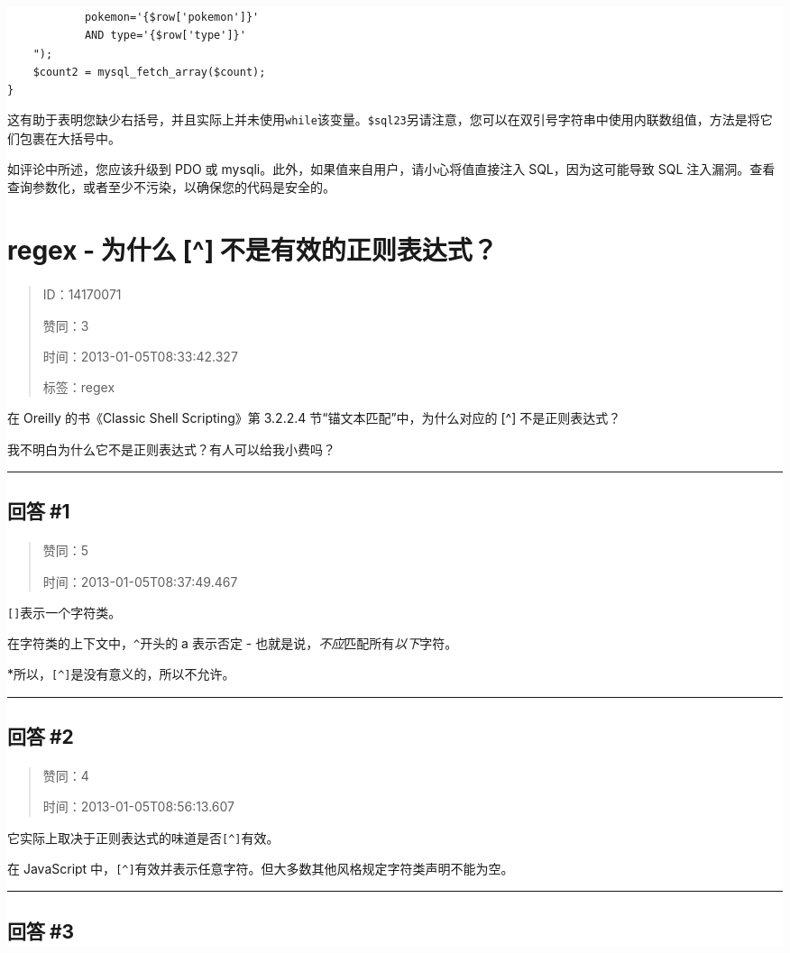 ```
            pokemon='{$row['pokemon']}'
            AND type='{$row['type']}'
    ");
    $count2 = mysql_fetch_array($count);
} 
```

这有助于表明您缺少右括号，并且实际上并未使用`while`该变量。`$sql23`另请注意，您可以在双引号字符串中使用内联数组值，方法是将它们包裹在大括号中。

如评论中所述，您应该升级到 PDO 或 mysqli。此外，如果值来自用户，请小心将值直接注入 SQL，因为这可能导致 SQL 注入漏洞。查看查询参数化，或者至少不污染，以确保您的代码是安全的。

# regex - 为什么 [^] 不是有效的正则表达式？

> ID：14170071
> 
> 赞同：3
> 
> 时间：2013-01-05T08:33:42.327
> 
> 标签：regex

在 Oreilly 的书《Classic Shell Scripting》第 3.2.2.4 节“锚文本匹配”中，为什么对应的 [^] 不是正则表达式？

我不明白为什么它不是正则表达式？有人可以给我小费吗？

* * *

## 回答 #1

> 赞同：5
> 
> 时间：2013-01-05T08:37:49.467

`[]`表示一个字符类。

在字符类的上下文中，`^`开头的 a 表示否定 - 也就是说，*不应*匹配所有*以下*字符。

 *所以，`[^]`是没有意义的，所以不允许。

* * *

## 回答 #2

> 赞同：4
> 
> 时间：2013-01-05T08:56:13.607

它实际上取决于正则表达式的味道是否`[^]`有效。

在 JavaScript 中，`[^]`有效并表示任意字符。但大多数其他风格规定字符类声明不能为空。

* * *

## 回答 #3
